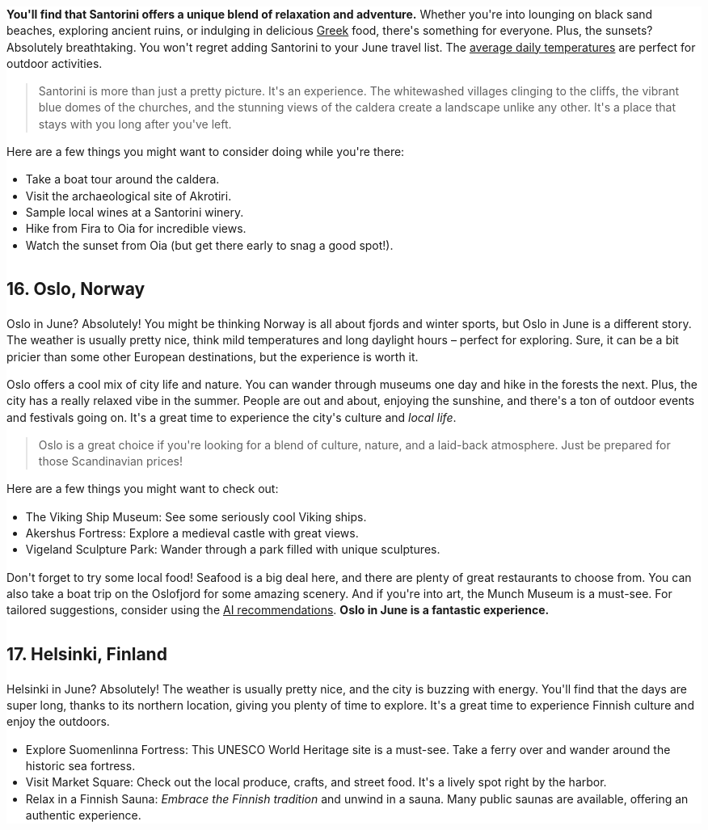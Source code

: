 **You'll find that Santorini offers a unique blend of relaxation and adventure.** Whether you're into lounging on black sand beaches, exploring ancient ruins, or indulging in delicious [Greek](/greece) food, there's something for everyone. Plus, the sunsets? Absolutely breathtaking. You won't regret adding Santorini to your June travel list. The [average daily temperatures](https://www.kimkim.com/c/santorini-in-june-travel-tips-weather-and-more) are perfect for outdoor activities.

> Santorini is more than just a pretty picture. It's an experience. The whitewashed villages clinging to the cliffs, the vibrant blue domes of the churches, and the stunning views of the caldera create a landscape unlike any other. It's a place that stays with you long after you've left.

Here are a few things you might want to consider doing while you're there:

*   Take a boat tour around the caldera.
*   Visit the archaeological site of Akrotiri.
*   Sample local wines at a Santorini winery.
*   Hike from Fira to Oia for incredible views.
*   Watch the sunset from Oia (but get there early to snag a good spot!).

## 16\. Oslo, Norway

Oslo in June? Absolutely! You might be thinking Norway is all about fjords and winter sports, but Oslo in June is a different story. The weather is usually pretty nice, think mild temperatures and long daylight hours – perfect for exploring. Sure, it can be a bit pricier than some other European destinations, but the experience is worth it.

Oslo offers a cool mix of city life and nature. You can wander through museums one day and hike in the forests the next. Plus, the city has a really relaxed vibe in the summer. People are out and about, enjoying the sunshine, and there's a ton of outdoor events and festivals going on. It's a great time to experience the city's culture and _local life_.

> Oslo is a great choice if you're looking for a blend of culture, nature, and a laid-back atmosphere. Just be prepared for those Scandinavian prices!

Here are a few things you might want to check out:

*   The Viking Ship Museum: See some seriously cool Viking ships.
*   Akershus Fortress: Explore a medieval castle with great views.
*   Vigeland Sculpture Park: Wander through a park filled with unique sculptures.

Don't forget to try some local food! Seafood is a big deal here, and there are plenty of great restaurants to choose from. You can also take a boat trip on the Oslofjord for some amazing scenery. And if you're into art, the Munch Museum is a must-see. For tailored suggestions, consider using the [AI recommendations](https://www.tripadvisor.com/Attractions-g190479-Activities-Oslo_Eastern_Norway.html). **Oslo in June is a fantastic experience.**

## 17\. Helsinki, Finland

Helsinki in June? Absolutely! The weather is usually pretty nice, and the city is buzzing with energy. You'll find that the days are super long, thanks to its northern location, giving you plenty of time to explore. It's a great time to experience Finnish culture and enjoy the outdoors.

*   Explore Suomenlinna Fortress: This UNESCO World Heritage site is a must-see. Take a ferry over and wander around the historic sea fortress.
*   Visit Market Square: Check out the local produce, crafts, and street food. It's a lively spot right by the harbor.
*   Relax in a Finnish Sauna: _Embrace the Finnish tradition_ and unwind in a sauna. Many public saunas are available, offering an authentic experience.
